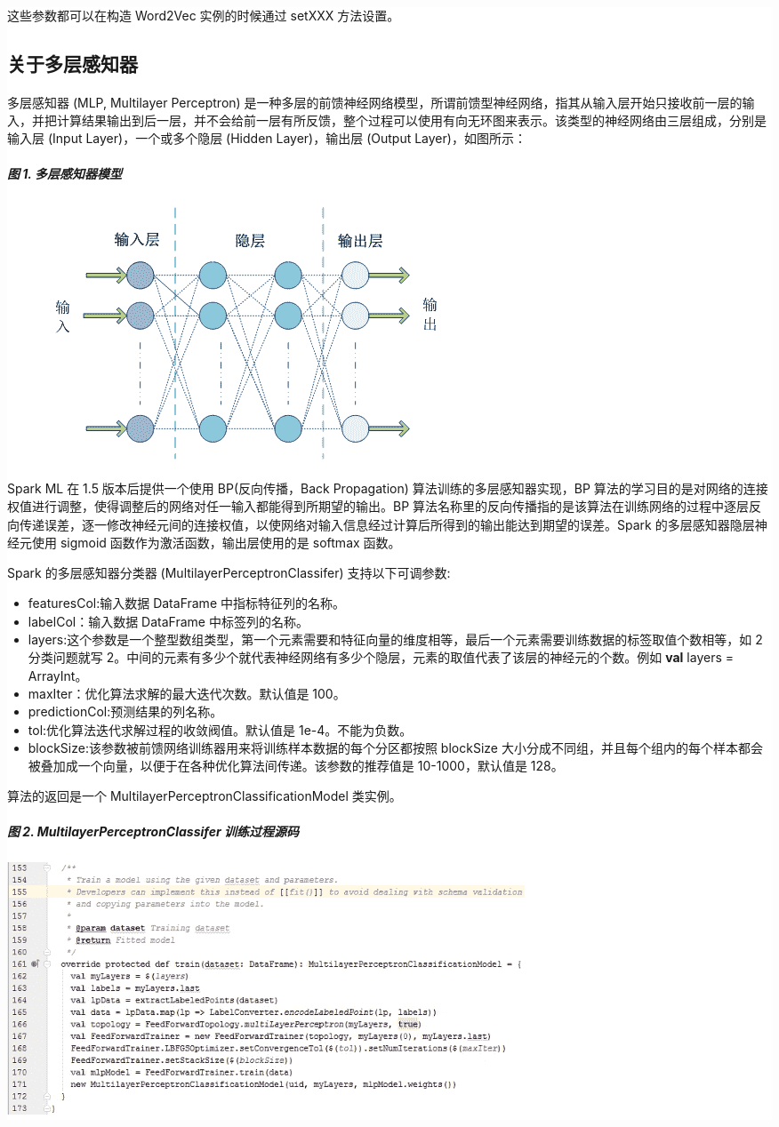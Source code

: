 这些参数都可以在构造 Word2Vec 实例的时候通过 setXXX 方法设置。

## 关于多层感知器

多层感知器 (MLP, Multilayer Perceptron) 是一种多层的前馈神经网络模型，所谓前馈型神经网络，指其从输入层开始只接收前一层的输入，并把计算结果输出到后一层，并不会给前一层有所反馈，整个过程可以使用有向无环图来表示。该类型的神经网络由三层组成，分别是输入层 (Input Layer)，一个或多个隐层 (Hidden Layer)，输出层 (Output Layer)，如图所示：

##### 图 1\. 多层感知器模型

![图 1\. 多层感知器模型](img/7df07e875a3b6ef80bc3f58871ab5f3f.png)

Spark ML 在 1.5 版本后提供一个使用 BP(反向传播，Back Propagation) 算法训练的多层感知器实现，BP 算法的学习目的是对网络的连接权值进行调整，使得调整后的网络对任一输入都能得到所期望的输出。BP 算法名称里的反向传播指的是该算法在训练网络的过程中逐层反向传递误差，逐一修改神经元间的连接权值，以使网络对输入信息经过计算后所得到的输出能达到期望的误差。Spark 的多层感知器隐层神经元使用 sigmoid 函数作为激活函数，输出层使用的是 softmax 函数。

Spark 的多层感知器分类器 (MultilayerPerceptronClassifer) 支持以下可调参数:

*   featuresCol:输入数据 DataFrame 中指标特征列的名称。
*   labelCol：输入数据 DataFrame 中标签列的名称。
*   layers:这个参数是一个整型数组类型，第一个元素需要和特征向量的维度相等，最后一个元素需要训练数据的标签取值个数相等，如 2 分类问题就写 2。中间的元素有多少个就代表神经网络有多少个隐层，元素的取值代表了该层的神经元的个数。例如 **val** layers = ArrayInt。
*   maxIter：优化算法求解的最大迭代次数。默认值是 100。
*   predictionCol:预测结果的列名称。
*   tol:优化算法迭代求解过程的收敛阀值。默认值是 1e-4。不能为负数。
*   blockSize:该参数被前馈网络训练器用来将训练样本数据的每个分区都按照 blockSize 大小分成不同组，并且每个组内的每个样本都会被叠加成一个向量，以便于在各种优化算法间传递。该参数的推荐值是 10-1000，默认值是 128。

算法的返回是一个 MultilayerPerceptronClassificationModel 类实例。

##### 图 2\. MultilayerPerceptronClassifer 训练过程源码

![图 2\. MultilayerPerceptronClassifer 训练过程源码](img/c53485ce7bcdb8d8763fee078f8719de.png)
